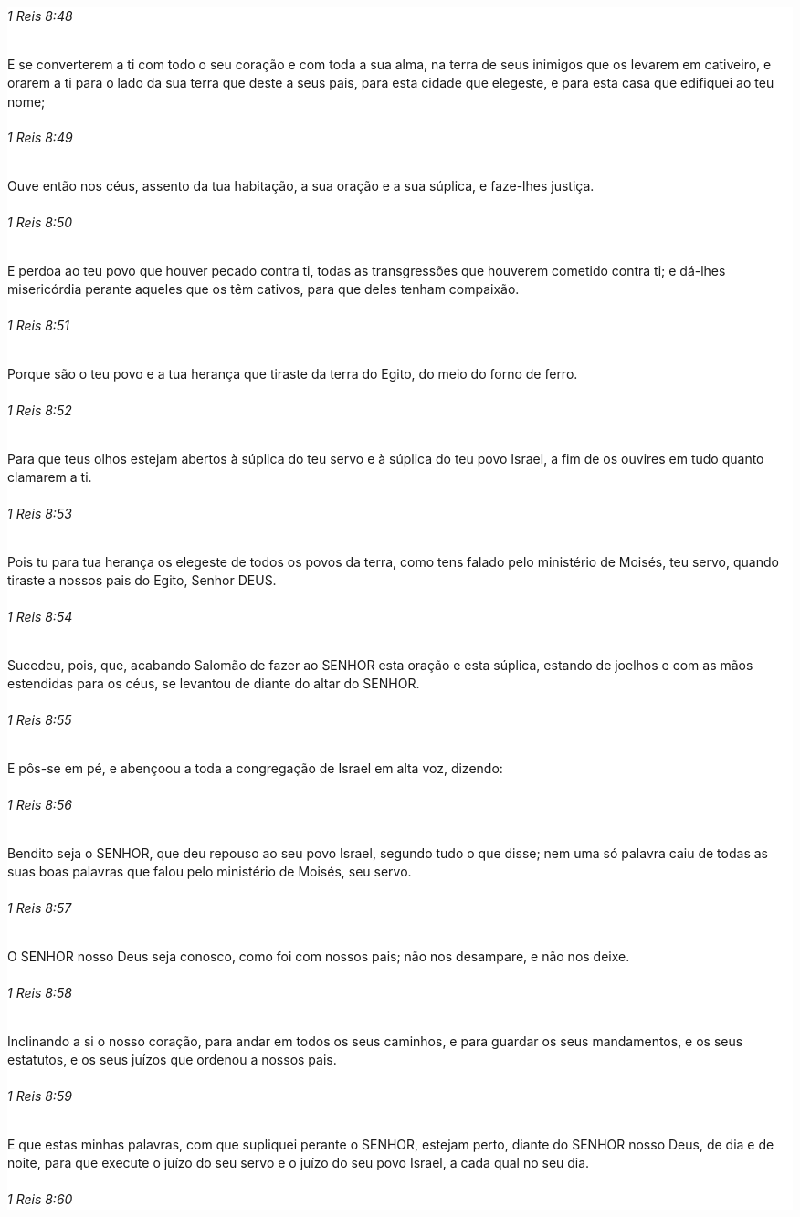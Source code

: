 ###### 1 Reis 8:48

E se converterem a ti com todo o seu coração e com toda a sua alma, na terra de seus inimigos que os levarem em cativeiro, e orarem a ti para o lado da sua terra que deste a seus pais, para esta cidade que elegeste, e para esta casa que edifiquei ao teu nome;

###### 1 Reis 8:49

Ouve então nos céus, assento da tua habitação, a sua oração e a sua súplica, e faze-lhes justiça.

###### 1 Reis 8:50

E perdoa ao teu povo que houver pecado contra ti, todas as transgressões que houverem cometido contra ti; e dá-lhes misericórdia perante aqueles que os têm cativos, para que deles tenham compaixão.

###### 1 Reis 8:51

Porque são o teu povo e a tua herança que tiraste da terra do Egito, do meio do forno de ferro.

###### 1 Reis 8:52

Para que teus olhos estejam abertos à súplica do teu servo e à súplica do teu povo Israel, a fim de os ouvires em tudo quanto clamarem a ti.

###### 1 Reis 8:53

Pois tu para tua herança os elegeste de todos os povos da terra, como tens falado pelo ministério de Moisés, teu servo, quando tiraste a nossos pais do Egito, Senhor DEUS.

###### 1 Reis 8:54

Sucedeu, pois, que, acabando Salomão de fazer ao SENHOR esta oração e esta súplica, estando de joelhos e com as mãos estendidas para os céus, se levantou de diante do altar do SENHOR.

###### 1 Reis 8:55

E pôs-se em pé, e abençoou a toda a congregação de Israel em alta voz, dizendo:

###### 1 Reis 8:56

Bendito seja o SENHOR, que deu repouso ao seu povo Israel, segundo tudo o que disse; nem uma só palavra caiu de todas as suas boas palavras que falou pelo ministério de Moisés, seu servo.

###### 1 Reis 8:57

O SENHOR nosso Deus seja conosco, como foi com nossos pais; não nos desampare, e não nos deixe.

###### 1 Reis 8:58

Inclinando a si o nosso coração, para andar em todos os seus caminhos, e para guardar os seus mandamentos, e os seus estatutos, e os seus juízos que ordenou a nossos pais.

###### 1 Reis 8:59

E que estas minhas palavras, com que supliquei perante o SENHOR, estejam perto, diante do SENHOR nosso Deus, de dia e de noite, para que execute o juízo do seu servo e o juízo do seu povo Israel, a cada qual no seu dia.

###### 1 Reis 8:60
